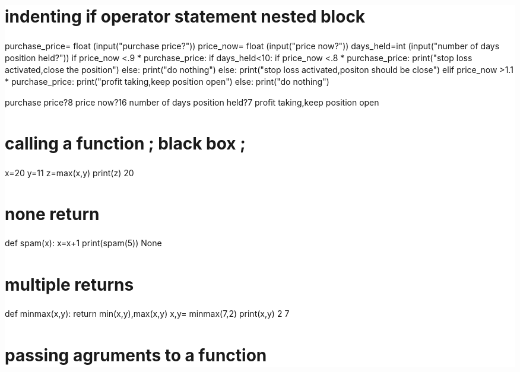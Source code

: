 # indenting if operator statement nested block 

purchase_price= float (input("purchase price?"))
price_now= float (input("price now?"))
days_held=int (input("number of days position held?"))
if price_now <.9 * purchase_price:
    if days_held<10:
        if price_now <.8 * purchase_price:
            print("stop loss activated,close the position")
        else:
            print("do nothing")
    else:
        print("stop loss activated,positon should be close")
elif price_now >1.1 * purchase_price:
    print("profit taking,keep position open")
else:
    print("do nothing")
            
purchase price?8
price now?16
number of days position held?7
profit taking,keep position open

# calling a function ; black box ;

x=20
y=11
z=max(x,y)
print(z)
20

# none return

def spam(x):
    x=x+1
print(spam(5))
None

# multiple returns

def minmax(x,y):
    return min(x,y),max(x,y)
x,y= minmax(7,2)
print(x,y)
2 7

# passing agruments to a function
